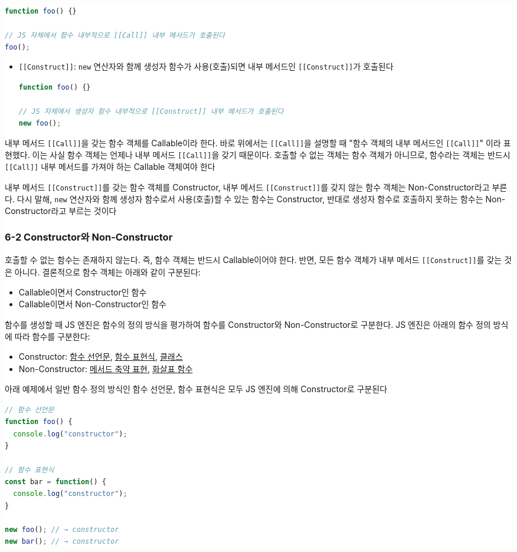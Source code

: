   ```javascript
  function foo() {}
  
  // JS 자체에서 함수 내부적으로 [[Call]] 내부 메서드가 호출된다
  foo();
  ```

- `[[Construct]]`: `new` 연산자와 함께 생성자 함수가 사용(호출)되면 내부 메서드인 `[[Construct]]`가 호출된다

  ```javascript
  function foo() {}
  
  // JS 자체에서 생성자 함수 내부적으로 [[Construct]] 내부 메서드가 호출된다
  new foo();
  ```

내부 메서드 `[[Call]]`을 갖는 함수 객체를 Callable이라 한다. 바로 위에서는 `[[Call]]`을 설명할 때 "함수 객체의 내부 메서드인 `[[Call]]`" 이라 표현했다. 이는 사실 함수 객체는 언제나 내부 메서드 `[[Call]]`을 갖기 때문이다. 호출할 수 없는 객체는 함수 객체가 아니므로, 함수라는 객체는 반드시 `[[Call]]` 내부 메서드를 가져야 하는 Callable 객체여야 한다

내부 메서드 `[[Construct]]`를 갖는 함수 객체를 Constructor, 내부 메서드 `[[Construct]]`를 갖지 않는 함수 객체는 Non-Constructor라고 부른다. 다시 말해, `new` 연산자와 함께 생성자 함수로서 사용(호출)할 수 있는 함수는 Constructor, 반대로 생성자 함수로 호출하지 못하는  함수는 Non-Constructor라고 부르는 것이다

### 6-2 Constructor와 Non-Constructor

호출할 수 없는 함수는 존재하지 않는다. 즉, 함수 객체는 반드시 Callable이어야 한다. 반면, 모든 함수 객체가 내부 메서드 `[[Construct]]`를 갖는 것은 아니다. 결론적으로 함수 객체는 아래와 같이 구분된다:

- Callable이면서 Constructor인 함수
- Callable이면서 Non-Constructor인 함수

함수를 생성할 때 JS 엔진은 함수의 정의 방식을 평가하여 함수를 Constructor와 Non-Constructor로 구분한다. JS 엔진은 아래의 함수 정의 방식에 따라 함수를 구분한다: 

- Constructor: [함수 선언문](https://github.com/jacenam/WIL-archive/blob/main/Web%20Development/JS/JS%20Basics/Function/defining%20functions.md#2-%ED%95%A8%EC%88%98-%EC%84%A0%EC%96%B8%EB%AC%B8), [함수 표현식](https://github.com/jacenam/WIL-archive/blob/main/Web%20Development/JS/JS%20Basics/Function/defining%20functions.md#3-%ED%95%A8%EC%88%98-%ED%91%9C%ED%98%84%EC%8B%9D), [클래스]()
- Non-Constructor: [메서드 축약 표현](https://github.com/jacenam/WIL-archive/blob/main/Web%20Development/JS/JS%20Basics/Data%20Type/object%20literal.md), [화살표 함수](https://github.com/jacenam/WIL-archive/blob/main/Web%20Development/JS/JS%20Basics/Function/defining%20functions.md#6-%ED%99%94%EC%82%B4%ED%91%9C-%ED%95%A8%EC%88%98)

아래 예제에서 일반 함수 정의 방식인 함수 선언문, 함수 표현식은 모두 JS 엔진에 의해 Constructor로 구분된다

```javascript
// 함수 선언문
function foo() {
  console.log("constructor");
}

// 함수 표현식
const bar = function() {
  console.log("constructor");
}

new foo(); // → constructor
new bar(); // → constructor
```
